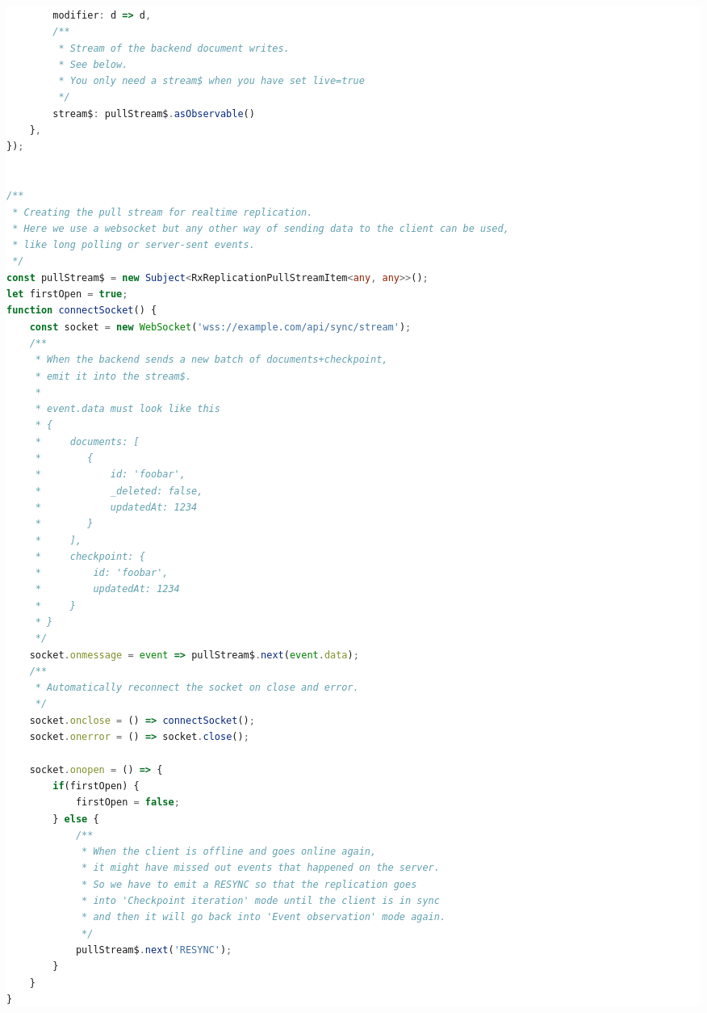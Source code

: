 ```ts
        modifier: d => d,
        /**
         * Stream of the backend document writes.
         * See below.
         * You only need a stream$ when you have set live=true
         */
        stream$: pullStream$.asObservable()
    },
});


/**
 * Creating the pull stream for realtime replication.
 * Here we use a websocket but any other way of sending data to the client can be used,
 * like long polling or server-sent events.
 */
const pullStream$ = new Subject<RxReplicationPullStreamItem<any, any>>();
let firstOpen = true;
function connectSocket() {
    const socket = new WebSocket('wss://example.com/api/sync/stream');
    /**
     * When the backend sends a new batch of documents+checkpoint,
     * emit it into the stream$.
     * 
     * event.data must look like this
     * {
     *     documents: [
     *        {
     *            id: 'foobar',
     *            _deleted: false,
     *            updatedAt: 1234
     *        }
     *     ],
     *     checkpoint: {
     *         id: 'foobar',
     *         updatedAt: 1234
     *     }
     * }
     */
    socket.onmessage = event => pullStream$.next(event.data);
    /**
     * Automatically reconnect the socket on close and error.
     */
    socket.onclose = () => connectSocket();
    socket.onerror = () => socket.close();

    socket.onopen = () => {
        if(firstOpen) {
            firstOpen = false;
        } else {
            /**
             * When the client is offline and goes online again,
             * it might have missed out events that happened on the server.
             * So we have to emit a RESYNC so that the replication goes
             * into 'Checkpoint iteration' mode until the client is in sync
             * and then it will go back into 'Event observation' mode again.
             */
            pullStream$.next('RESYNC');
        }
    }
}

```